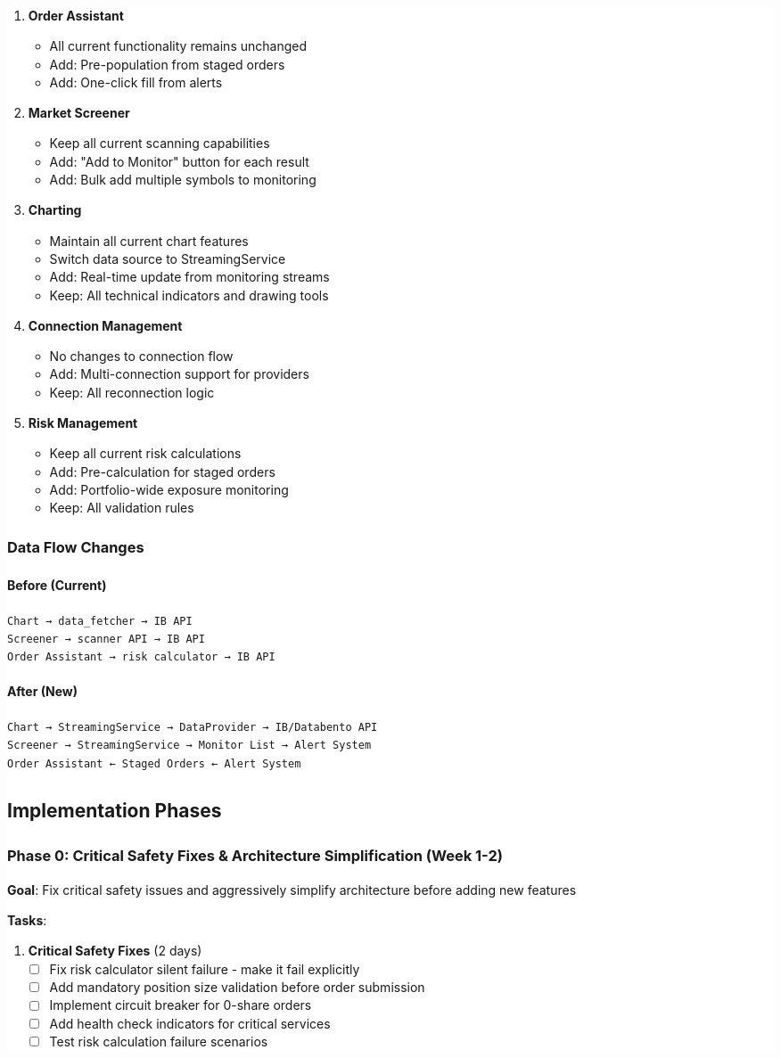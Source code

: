 1. **Order Assistant**
   - All current functionality remains unchanged
   - Add: Pre-population from staged orders
   - Add: One-click fill from alerts

2. **Market Screener**
   - Keep all current scanning capabilities
   - Add: "Add to Monitor" button for each result
   - Add: Bulk add multiple symbols to monitoring

3. **Charting**
   - Maintain all current chart features
   - Switch data source to StreamingService
   - Add: Real-time update from monitoring streams
   - Keep: All technical indicators and drawing tools

4. **Connection Management**
   - No changes to connection flow
   - Add: Multi-connection support for providers
   - Keep: All reconnection logic

5. **Risk Management**
   - Keep all current risk calculations
   - Add: Pre-calculation for staged orders
   - Add: Portfolio-wide exposure monitoring
   - Keep: All validation rules

### Data Flow Changes

#### Before (Current)
```
Chart → data_fetcher → IB API
Screener → scanner API → IB API  
Order Assistant → risk calculator → IB API
```

#### After (New)
```
Chart → StreamingService → DataProvider → IB/Databento API
Screener → StreamingService → Monitor List → Alert System
Order Assistant ← Staged Orders ← Alert System
```

## Implementation Phases

### Phase 0: Critical Safety Fixes & Architecture Simplification (Week 1-2)

**Goal**: Fix critical safety issues and aggressively simplify architecture before adding new features

**Tasks**:
1. **Critical Safety Fixes** (2 days)
   - [ ] Fix risk calculator silent failure - make it fail explicitly
   - [ ] Add mandatory position size validation before order submission
   - [ ] Implement circuit breaker for 0-share orders
   - [ ] Add health check indicators for critical services
   - [ ] Test risk calculation failure scenarios
